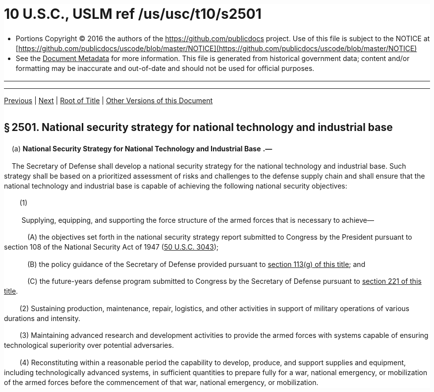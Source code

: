 ---
---

# 10 U.S.C., USLM ref /us/usc/t10/s2501

* Portions Copyright © 2016 the authors of the https://github.com/publicdocs project.
  Use of this file is subject to the NOTICE at [https://github.com/publicdocs/uscode/blob/master/NOTICE](https://github.com/publicdocs/uscode/blob/master/NOTICE)
* See the [Document Metadata](././../../../../../../..//README.md) for more information.
  This file is generated from historical government data; content and/or formatting may be inaccurate and out-of-date and should not be used for official purposes.

----------
----------

[Previous](./../../../../../../..//us/usc/t10/stA/ptIV/ch148/schII/m__us_usc_t10_stA_ptIV_ch148_schII.md) | [Next](./../../../../../../..//us/usc/t10/stA/ptIV/ch148/schII/m__us_usc_t10_s2502.md) | [Root of Title](./../../../../../../../) | [Other Versions of this Document](https://publicdocs.github.io/go/links?ns=uslm&ref=%2Fus%2Fusc%2Ft10%2Fs2501)

## § 2501. National security strategy for national technology and industrial base

    (a)  __National Security Strategy for National Technology and Industrial Base__  __.—__ 

    The Secretary of Defense shall develop a national security strategy for the national technology and industrial base. Such strategy shall be based on a prioritized assessment of risks and challenges to the defense supply chain and shall ensure that the national technology and industrial base is capable of achieving the following national security objectives:

        (1)

         Supplying, equipping, and supporting the force structure of the armed forces that is necessary to achieve—

            (A) the objectives set forth in the national security strategy report submitted to Congress by the President pursuant to section 108 of the National Security Act of 1947 ([50 U.S.C. 3043][/us/usc/t50/s3043]);

            (B) the policy guidance of the Secretary of Defense provided pursuant to [section 113(g) of this title][/us/usc/t10/s113/g]; and

            (C) the future-years defense program submitted to Congress by the Secretary of Defense pursuant to [section 221 of this title][/us/usc/t10/s221].

        (2) Sustaining production, maintenance, repair, logistics, and other activities in support of military operations of various durations and intensity.

        (3) Maintaining advanced research and development activities to provide the armed forces with systems capable of ensuring technological superiority over potential adversaries.

        (4) Reconstituting within a reasonable period the capability to develop, produce, and support supplies and equipment, including technologically advanced systems, in sufficient quantities to prepare fully for a war, national emergency, or mobilization of the armed forces before the commencement of that war, national emergency, or mobilization.


[/us/usc/t50/s3043]: https://publicdocs.github.io/go/links?ns=uslm&ref=%2Fus%2Fusc%2Ft50%2Fs3043
[/us/usc/t10/s113/g]: https://publicdocs.github.io/go/links?ns=uslm&ref=%2Fus%2Fusc%2Ft10%2Fs113%2Fg
[/us/usc/t10/s221]: https://publicdocs.github.io/go/links?ns=uslm&ref=%2Fus%2Fusc%2Ft10%2Fs221
[/us/pl/102/484/dD/tXLII]: https://publicdocs.github.io/go/links?ns=uslm&ref=%2Fus%2Fpl%2F102%2F484%2FdD%2FtXLII
[/us/stat/106/2662]: https://publicdocs.github.io/go/links?ns=uslm&ref=%2Fus%2Fstat%2F106%2F2662
[/us/pl/103/35/tII]: https://publicdocs.github.io/go/links?ns=uslm&ref=%2Fus%2Fpl%2F103%2F35%2FtII
[/us/stat/107/98]: https://publicdocs.github.io/go/links?ns=uslm&ref=%2Fus%2Fstat%2F107%2F98
[/us/pl/103/160/dA/tXI]: https://publicdocs.github.io/go/links?ns=uslm&ref=%2Fus%2Fpl%2F103%2F160%2FdA%2FtXI
[/us/stat/107/1771]: https://publicdocs.github.io/go/links?ns=uslm&ref=%2Fus%2Fstat%2F107%2F1771
[/us/pl/104/106/dA/tX]: https://publicdocs.github.io/go/links?ns=uslm&ref=%2Fus%2Fpl%2F104%2F106%2FdA%2FtX
[/us/stat/110/452]: https://publicdocs.github.io/go/links?ns=uslm&ref=%2Fus%2Fstat%2F110%2F452
[/us/pl/104/201/dA/tVIII]: https://publicdocs.github.io/go/links?ns=uslm&ref=%2Fus%2Fpl%2F104%2F201%2FdA%2FtVIII
[/us/stat/110/2612]: https://publicdocs.github.io/go/links?ns=uslm&ref=%2Fus%2Fstat%2F110%2F2612
[/us/pl/111/23/tIII]: https://publicdocs.github.io/go/links?ns=uslm&ref=%2Fus%2Fpl%2F111%2F23%2FtIII
[/us/stat/123/1731]: https://publicdocs.github.io/go/links?ns=uslm&ref=%2Fus%2Fstat%2F123%2F1731
[/us/pl/111/383/dA/tVIII]: https://publicdocs.github.io/go/links?ns=uslm&ref=%2Fus%2Fpl%2F111%2F383%2FdA%2FtVIII
[/us/stat/124/4314]: https://publicdocs.github.io/go/links?ns=uslm&ref=%2Fus%2Fstat%2F124%2F4314
[/us/pl/112/239/dA/tXVI]: https://publicdocs.github.io/go/links?ns=uslm&ref=%2Fus%2Fpl%2F112%2F239%2FdA%2FtXVI
[/us/stat/126/2062]: https://publicdocs.github.io/go/links?ns=uslm&ref=%2Fus%2Fstat%2F126%2F2062
[/us/pl/113/291/dA/tX]: https://publicdocs.github.io/go/links?ns=uslm&ref=%2Fus%2Fpl%2F113%2F291%2FdA%2FtX
[/us/stat/128/3508]: https://publicdocs.github.io/go/links?ns=uslm&ref=%2Fus%2Fstat%2F128%2F3508
[/us/pl/100/456/dA/tVIII]: https://publicdocs.github.io/go/links?ns=uslm&ref=%2Fus%2Fpl%2F100%2F456%2FdA%2FtVIII
[/us/stat/102/2014]: https://publicdocs.github.io/go/links?ns=uslm&ref=%2Fus%2Fstat%2F102%2F2014
[/us/pl/102/484]: https://publicdocs.github.io/go/links?ns=uslm&ref=%2Fus%2Fpl%2F102%2F484
[/us/usc/t10/s2533]: https://publicdocs.github.io/go/links?ns=uslm&ref=%2Fus%2Fusc%2Ft10%2Fs2533
[/us/pl/113/291]: https://publicdocs.github.io/go/links?ns=uslm&ref=%2Fus%2Fpl%2F113%2F291
[/us/usc/t50/s3043]: https://publicdocs.github.io/go/links?ns=uslm&ref=%2Fus%2Fusc%2Ft50%2Fs3043
[/us/usc/t50/s404a]: https://publicdocs.github.io/go/links?ns=uslm&ref=%2Fus%2Fusc%2Ft50%2Fs404a
[/us/pl/112/239]: https://publicdocs.github.io/go/links?ns=uslm&ref=%2Fus%2Fpl%2F112%2F239
[/us/pl/112/239]: https://publicdocs.github.io/go/links?ns=uslm&ref=%2Fus%2Fpl%2F112%2F239
[/us/pl/112/239]: https://publicdocs.github.io/go/links?ns=uslm&ref=%2Fus%2Fpl%2F112%2F239
[/us/pl/111/383]: https://publicdocs.github.io/go/links?ns=uslm&ref=%2Fus%2Fpl%2F111%2F383
[/us/pl/111/383]: https://publicdocs.github.io/go/links?ns=uslm&ref=%2Fus%2Fpl%2F111%2F383
[/us/pl/111/383]: https://publicdocs.github.io/go/links?ns=uslm&ref=%2Fus%2Fpl%2F111%2F383
[/us/pl/111/383]: https://publicdocs.github.io/go/links?ns=uslm&ref=%2Fus%2Fpl%2F111%2F383
[/us/pl/111/23]: https://publicdocs.github.io/go/links?ns=uslm&ref=%2Fus%2Fpl%2F111%2F23
[/us/pl/104/106]: https://publicdocs.github.io/go/links?ns=uslm&ref=%2Fus%2Fpl%2F104%2F106
[/us/pl/104/106]: https://publicdocs.github.io/go/links?ns=uslm&ref=%2Fus%2Fpl%2F104%2F106
[/us/pl/104/201]: https://publicdocs.github.io/go/links?ns=uslm&ref=%2Fus%2Fpl%2F104%2F201
[/us/pl/104/106]: https://publicdocs.github.io/go/links?ns=uslm&ref=%2Fus%2Fpl%2F104%2F106
[/us/pl/104/106]: https://publicdocs.github.io/go/links?ns=uslm&ref=%2Fus%2Fpl%2F104%2F106
[/us/pl/103/35]: https://publicdocs.github.io/go/links?ns=uslm&ref=%2Fus%2Fpl%2F103%2F35
[/us/pl/103/160]: https://publicdocs.github.io/go/links?ns=uslm&ref=%2Fus%2Fpl%2F103%2F160
[/us/pl/103/160]: https://publicdocs.github.io/go/links?ns=uslm&ref=%2Fus%2Fpl%2F103%2F160
[/us/pl/114/92/dA/tII]: https://publicdocs.github.io/go/links?ns=uslm&ref=%2Fus%2Fpl%2F114%2F92%2FdA%2FtII
[/us/stat/129/772]: https://publicdocs.github.io/go/links?ns=uslm&ref=%2Fus%2Fstat%2F129%2F772
[/us/usc/t10/s2371b]: https://publicdocs.github.io/go/links?ns=uslm&ref=%2Fus%2Fusc%2Ft10%2Fs2371b
[/us/pl/111/383/dA/tVIII]: https://publicdocs.github.io/go/links?ns=uslm&ref=%2Fus%2Fpl%2F111%2F383%2FdA%2FtVIII
[/us/stat/124/4310]: https://publicdocs.github.io/go/links?ns=uslm&ref=%2Fus%2Fstat%2F124%2F4310
[/us/pl/110/417]: https://publicdocs.github.io/go/links?ns=uslm&ref=%2Fus%2Fpl%2F110%2F417
[/us/stat/122/4404]: https://publicdocs.github.io/go/links?ns=uslm&ref=%2Fus%2Fstat%2F122%2F4404
[/us/pl/109/163/dA/tII]: https://publicdocs.github.io/go/links?ns=uslm&ref=%2Fus%2Fpl%2F109%2F163%2FdA%2FtII
[/us/stat/119/3180]: https://publicdocs.github.io/go/links?ns=uslm&ref=%2Fus%2Fstat%2F119%2F3180
[/us/pl/110/181/dA/tII]: https://publicdocs.github.io/go/links?ns=uslm&ref=%2Fus%2Fpl%2F110%2F181%2FdA%2FtII
[/us/stat/122/47]: https://publicdocs.github.io/go/links?ns=uslm&ref=%2Fus%2Fstat%2F122%2F47
[/us/pl/108/136/dA/tVIII]: https://publicdocs.github.io/go/links?ns=uslm&ref=%2Fus%2Fpl%2F108%2F136%2FdA%2FtVIII
[/us/stat/117/1542]: https://publicdocs.github.io/go/links?ns=uslm&ref=%2Fus%2Fstat%2F117%2F1542
[/us/pl/109/364/dA/tVIII]: https://publicdocs.github.io/go/links?ns=uslm&ref=%2Fus%2Fpl%2F109%2F364%2FdA%2FtVIII
[/us/stat/120/2335]: https://publicdocs.github.io/go/links?ns=uslm&ref=%2Fus%2Fstat%2F120%2F2335
[/us/pl/111/84/dA/tVIII]: https://publicdocs.github.io/go/links?ns=uslm&ref=%2Fus%2Fpl%2F111%2F84%2FdA%2FtVIII
[/us/stat/123/2420]: https://publicdocs.github.io/go/links?ns=uslm&ref=%2Fus%2Fstat%2F123%2F2420
[/us/pl/112/81/dA/tX]: https://publicdocs.github.io/go/links?ns=uslm&ref=%2Fus%2Fpl%2F112%2F81%2FdA%2FtX
[/us/stat/125/1585]: https://publicdocs.github.io/go/links?ns=uslm&ref=%2Fus%2Fstat%2F125%2F1585
[/us/pl/113/291/dA/tX]: https://publicdocs.github.io/go/links?ns=uslm&ref=%2Fus%2Fpl%2F113%2F291%2FdA%2FtX
[/us/stat/128/3506]: https://publicdocs.github.io/go/links?ns=uslm&ref=%2Fus%2Fstat%2F128%2F3506
[/us/pl/108/136]: https://publicdocs.github.io/go/links?ns=uslm&ref=%2Fus%2Fpl%2F108%2F136
[/us/usc/t10/s2436]: https://publicdocs.github.io/go/links?ns=uslm&ref=%2Fus%2Fusc%2Ft10%2Fs2436
[/us/usc/t10/s2501]: https://publicdocs.github.io/go/links?ns=uslm&ref=%2Fus%2Fusc%2Ft10%2Fs2501
[/us/usc/t41/s1122/a/4/A]: https://publicdocs.github.io/go/links?ns=uslm&ref=%2Fus%2Fusc%2Ft41%2Fs1122%2Fa%2F4%2FA
[/us/usc/t10/s2507]: https://publicdocs.github.io/go/links?ns=uslm&ref=%2Fus%2Fusc%2Ft10%2Fs2507
[/us/usc/t5/s552]: https://publicdocs.github.io/go/links?ns=uslm&ref=%2Fus%2Fusc%2Ft5%2Fs552
[/us/pl/112/81/dA/tX]: https://publicdocs.github.io/go/links?ns=uslm&ref=%2Fus%2Fpl%2F112%2F81%2FdA%2FtX
[/us/stat/125/1585]: https://publicdocs.github.io/go/links?ns=uslm&ref=%2Fus%2Fstat%2F125%2F1585
[/us/usc/t50/s3003/4]: https://publicdocs.github.io/go/links?ns=uslm&ref=%2Fus%2Fusc%2Ft50%2Fs3003%2F4
[/us/pl/111/84/dA/tVIII]: https://publicdocs.github.io/go/links?ns=uslm&ref=%2Fus%2Fpl%2F111%2F84%2FdA%2FtVIII
[/us/stat/123/2420]: https://publicdocs.github.io/go/links?ns=uslm&ref=%2Fus%2Fstat%2F123%2F2420
[/us/usc/t10/s2534]: https://publicdocs.github.io/go/links?ns=uslm&ref=%2Fus%2Fusc%2Ft10%2Fs2534
[/us/pl/107/107/dA/tII]: https://publicdocs.github.io/go/links?ns=uslm&ref=%2Fus%2Fpl%2F107%2F107%2FdA%2FtII
[/us/stat/115/1041]: https://publicdocs.github.io/go/links?ns=uslm&ref=%2Fus%2Fstat%2F115%2F1041
[/us/pl/106/398]: https://publicdocs.github.io/go/links?ns=uslm&ref=%2Fus%2Fpl%2F106%2F398
[/us/stat/114/1654]: https://publicdocs.github.io/go/links?ns=uslm&ref=%2Fus%2Fstat%2F114%2F1654
[/us/pl/106/398]: https://publicdocs.github.io/go/links?ns=uslm&ref=%2Fus%2Fpl%2F106%2F398
[/us/stat/114/1654]: https://publicdocs.github.io/go/links?ns=uslm&ref=%2Fus%2Fstat%2F114%2F1654
[/us/pl/106/398]: https://publicdocs.github.io/go/links?ns=uslm&ref=%2Fus%2Fpl%2F106%2F398
[/us/stat/114/1654]: https://publicdocs.github.io/go/links?ns=uslm&ref=%2Fus%2Fstat%2F114%2F1654
[/us/pl/106/65/dA/tII]: https://publicdocs.github.io/go/links?ns=uslm&ref=%2Fus%2Fpl%2F106%2F65%2FdA%2FtII
[/us/stat/113/551]: https://publicdocs.github.io/go/links?ns=uslm&ref=%2Fus%2Fstat%2F113%2F551
[/us/pl/106/65/dA/tII]: https://publicdocs.github.io/go/links?ns=uslm&ref=%2Fus%2Fpl%2F106%2F65%2FdA%2FtII
[/us/stat/113/542]: https://publicdocs.github.io/go/links?ns=uslm&ref=%2Fus%2Fstat%2F113%2F542
[/us/pl/108/136/dA/tX]: https://publicdocs.github.io/go/links?ns=uslm&ref=%2Fus%2Fpl%2F108%2F136%2FdA%2FtX
[/us/stat/117/1604]: https://publicdocs.github.io/go/links?ns=uslm&ref=%2Fus%2Fstat%2F117%2F1604
[/us/pl/109/364/dA/tII]: https://publicdocs.github.io/go/links?ns=uslm&ref=%2Fus%2Fpl%2F109%2F364%2FdA%2FtII
[/us/stat/120/2125]: https://publicdocs.github.io/go/links?ns=uslm&ref=%2Fus%2Fstat%2F120%2F2125
[/us/pl/111/84/dA/tII]: https://publicdocs.github.io/go/links?ns=uslm&ref=%2Fus%2Fpl%2F111%2F84%2FdA%2FtII
[/us/stat/123/2226]: https://publicdocs.github.io/go/links?ns=uslm&ref=%2Fus%2Fstat%2F123%2F2226
[/us/pl/105/261/dA/tII]: https://publicdocs.github.io/go/links?ns=uslm&ref=%2Fus%2Fpl%2F105%2F261%2FdA%2FtII
[/us/stat/112/1948]: https://publicdocs.github.io/go/links?ns=uslm&ref=%2Fus%2Fstat%2F112%2F1948
[/us/pl/104/201/dA/tII]: https://publicdocs.github.io/go/links?ns=uslm&ref=%2Fus%2Fpl%2F104%2F201%2FdA%2FtII
[/us/stat/110/2469]: https://publicdocs.github.io/go/links?ns=uslm&ref=%2Fus%2Fstat%2F110%2F2469
[/us/pl/106/65/dA/tII]: https://publicdocs.github.io/go/links?ns=uslm&ref=%2Fus%2Fpl%2F106%2F65%2FdA%2FtII
[/us/stat/113/551]: https://publicdocs.github.io/go/links?ns=uslm&ref=%2Fus%2Fstat%2F113%2F551
[/us/pl/109/163/dA/tII]: https://publicdocs.github.io/go/links?ns=uslm&ref=%2Fus%2Fpl%2F109%2F163%2FdA%2FtII
[/us/stat/119/3179]: https://publicdocs.github.io/go/links?ns=uslm&ref=%2Fus%2Fstat%2F119%2F3179
[/us/pl/111/84/dA/tII]: https://publicdocs.github.io/go/links?ns=uslm&ref=%2Fus%2Fpl%2F111%2F84%2FdA%2FtII
[/us/stat/123/2237]: https://publicdocs.github.io/go/links?ns=uslm&ref=%2Fus%2Fstat%2F123%2F2237
[/us/pl/104/106/dA/tVIII]: https://publicdocs.github.io/go/links?ns=uslm&ref=%2Fus%2Fpl%2F104%2F106%2FdA%2FtVIII
[/us/stat/110/393]: https://publicdocs.github.io/go/links?ns=uslm&ref=%2Fus%2Fstat%2F110%2F393
[/us/pl/105/85/dA/tX]: https://publicdocs.github.io/go/links?ns=uslm&ref=%2Fus%2Fpl%2F105%2F85%2FdA%2FtX
[/us/stat/111/1880]: https://publicdocs.github.io/go/links?ns=uslm&ref=%2Fus%2Fstat%2F111%2F1880
[/us/usc/t10/s7315]: https://publicdocs.github.io/go/links?ns=uslm&ref=%2Fus%2Fusc%2Ft10%2Fs7315
[/us/pl/103/337/dA/tXI]: https://publicdocs.github.io/go/links?ns=uslm&ref=%2Fus%2Fpl%2F103%2F337%2FdA%2FtXI
[/us/stat/108/2870]: https://publicdocs.github.io/go/links?ns=uslm&ref=%2Fus%2Fstat%2F108%2F2870
[/us/pl/103/160/dA/tXIII]: https://publicdocs.github.io/go/links?ns=uslm&ref=%2Fus%2Fpl%2F103%2F160%2FdA%2FtXIII
[/us/stat/107/1784]: https://publicdocs.github.io/go/links?ns=uslm&ref=%2Fus%2Fstat%2F107%2F1784
[/us/pl/103/160/s1302]: https://publicdocs.github.io/go/links?ns=uslm&ref=%2Fus%2Fpl%2F103%2F160%2Fs1302
[/us/stat/107/1783]: https://publicdocs.github.io/go/links?ns=uslm&ref=%2Fus%2Fstat%2F107%2F1783
[/us/pl/103/160/dA/tXIII]: https://publicdocs.github.io/go/links?ns=uslm&ref=%2Fus%2Fpl%2F103%2F160%2FdA%2FtXIII
[/us/stat/107/1809]: https://publicdocs.github.io/go/links?ns=uslm&ref=%2Fus%2Fstat%2F107%2F1809
[/us/pl/104/201/dA/tX]: https://publicdocs.github.io/go/links?ns=uslm&ref=%2Fus%2Fpl%2F104%2F201%2FdA%2FtX
[/us/stat/110/2658]: https://publicdocs.github.io/go/links?ns=uslm&ref=%2Fus%2Fstat%2F110%2F2658
[/us/pl/103/160]: https://publicdocs.github.io/go/links?ns=uslm&ref=%2Fus%2Fpl%2F103%2F160
[/us/usc/t46/s31326]: https://publicdocs.github.io/go/links?ns=uslm&ref=%2Fus%2Fusc%2Ft46%2Fs31326
[/us/usc/t6/s542]: https://publicdocs.github.io/go/links?ns=uslm&ref=%2Fus%2Fusc%2Ft6%2Fs542
[/us/pl/102/484/dA/tI]: https://publicdocs.github.io/go/links?ns=uslm&ref=%2Fus%2Fpl%2F102%2F484%2FdA%2FtI
[/us/stat/106/2347-2349]: https://publicdocs.github.io/go/links?ns=uslm&ref=%2Fus%2Fstat%2F106%2F2347-2349
[/us/pl/103/35/tII]: https://publicdocs.github.io/go/links?ns=uslm&ref=%2Fus%2Fpl%2F103%2F35%2FtII
[/us/stat/107/100]: https://publicdocs.github.io/go/links?ns=uslm&ref=%2Fus%2Fstat%2F107%2F100
[/us/pl/103/337/dA/tXI]: https://publicdocs.github.io/go/links?ns=uslm&ref=%2Fus%2Fpl%2F103%2F337%2FdA%2FtXI
[/us/stat/108/2879]: https://publicdocs.github.io/go/links?ns=uslm&ref=%2Fus%2Fstat%2F108%2F2879
[/us/pl/104/201/dA/tI]: https://publicdocs.github.io/go/links?ns=uslm&ref=%2Fus%2Fpl%2F104%2F201%2FdA%2FtI
[/us/stat/110/2449]: https://publicdocs.github.io/go/links?ns=uslm&ref=%2Fus%2Fstat%2F110%2F2449
[/us/pl/105/261/dA/tI]: https://publicdocs.github.io/go/links?ns=uslm&ref=%2Fus%2Fpl%2F105%2F261%2FdA%2FtI
[/us/stat/112/1939]: https://publicdocs.github.io/go/links?ns=uslm&ref=%2Fus%2Fstat%2F112%2F1939
[/us/pl/106/65/dA/tI]: https://publicdocs.github.io/go/links?ns=uslm&ref=%2Fus%2Fpl%2F106%2F65%2FdA%2FtI
[/us/stat/113/533]: https://publicdocs.github.io/go/links?ns=uslm&ref=%2Fus%2Fstat%2F113%2F533
[/us/pl/106/398]: https://publicdocs.github.io/go/links?ns=uslm&ref=%2Fus%2Fpl%2F106%2F398
[/us/stat/114/1654]: https://publicdocs.github.io/go/links?ns=uslm&ref=%2Fus%2Fstat%2F114%2F1654
[/us/pl/102/484/dD/tXLII]: https://publicdocs.github.io/go/links?ns=uslm&ref=%2Fus%2Fpl%2F102%2F484%2FdD%2FtXLII
[/us/stat/106/2671]: https://publicdocs.github.io/go/links?ns=uslm&ref=%2Fus%2Fstat%2F106%2F2671
[/us/pl/104/201/dA/tVIII]: https://publicdocs.github.io/go/links?ns=uslm&ref=%2Fus%2Fpl%2F104%2F201%2FdA%2FtVIII
[/us/stat/110/2614]: https://publicdocs.github.io/go/links?ns=uslm&ref=%2Fus%2Fstat%2F110%2F2614
[/us/pl/102/484/dD/tXLII]: https://publicdocs.github.io/go/links?ns=uslm&ref=%2Fus%2Fpl%2F102%2F484%2FdD%2FtXLII
[/us/stat/106/2694]: https://publicdocs.github.io/go/links?ns=uslm&ref=%2Fus%2Fstat%2F106%2F2694
[/us/pl/102/484/dD/tXLIV]: https://publicdocs.github.io/go/links?ns=uslm&ref=%2Fus%2Fpl%2F102%2F484%2FdD%2FtXLIV
[/us/stat/106/2753]: https://publicdocs.github.io/go/links?ns=uslm&ref=%2Fus%2Fstat%2F106%2F2753
[/us/pl/103/160/dA/tXIII]: https://publicdocs.github.io/go/links?ns=uslm&ref=%2Fus%2Fpl%2F103%2F160%2FdA%2FtXIII
[/us/stat/107/1817]: https://publicdocs.github.io/go/links?ns=uslm&ref=%2Fus%2Fstat%2F107%2F1817
[/us/pl/103/337/dA/tXI]: https://publicdocs.github.io/go/links?ns=uslm&ref=%2Fus%2Fpl%2F103%2F337%2FdA%2FtXI
[/us/stat/108/2881]: https://publicdocs.github.io/go/links?ns=uslm&ref=%2Fus%2Fstat%2F108%2F2881
[/us/pl/104/201/dA/tVIII]: https://publicdocs.github.io/go/links?ns=uslm&ref=%2Fus%2Fpl%2F104%2F201%2FdA%2FtVIII
[/us/stat/110/2610]: https://publicdocs.github.io/go/links?ns=uslm&ref=%2Fus%2Fstat%2F110%2F2610
[/us/pl/105/85/dA/tX]: https://publicdocs.github.io/go/links?ns=uslm&ref=%2Fus%2Fpl%2F105%2F85%2FdA%2FtX
[/us/stat/111/1905]: https://publicdocs.github.io/go/links?ns=uslm&ref=%2Fus%2Fstat%2F111%2F1905
[/us/pl/105/277/dA]: https://publicdocs.github.io/go/links?ns=uslm&ref=%2Fus%2Fpl%2F105%2F277%2FdA
[/us/stat/112/2681-337]: https://publicdocs.github.io/go/links?ns=uslm&ref=%2Fus%2Fstat%2F112%2F2681-337
[/us/usc/t29/s2864/a/2/A]: https://publicdocs.github.io/go/links?ns=uslm&ref=%2Fus%2Fusc%2Ft29%2Fs2864%2Fa%2F2%2FA
[/us/usc/t29/s2801]: https://publicdocs.github.io/go/links?ns=uslm&ref=%2Fus%2Fusc%2Ft29%2Fs2801
[/us/usc/t29/s2801]: https://publicdocs.github.io/go/links?ns=uslm&ref=%2Fus%2Fusc%2Ft29%2Fs2801
[/us/usc/t10/s2302/5]: https://publicdocs.github.io/go/links?ns=uslm&ref=%2Fus%2Fusc%2Ft10%2Fs2302%2F5